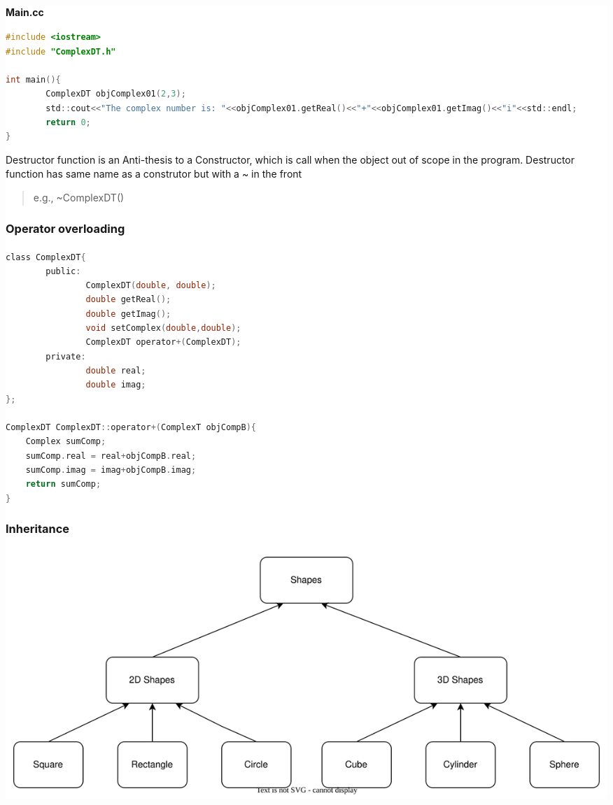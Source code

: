 **Main.cc**
```c
#include <iostream>
#include "ComplexDT.h"

int main(){
        ComplexDT objComplex01(2,3);
        std::cout<<"The complex number is: "<<objComplex01.getReal()<<"+"<<objComplex01.getImag()<<"i"<<std::endl;
        return 0;
}
```
Destructor function is an Anti-thesis to a Constructor, which is call when the object out of scope in the program. Destructor function has same  name as a construtor but with a ~ in the front
> e.g., ~ComplexDT()

### Operator overloading

```c
class ComplexDT{
        public:
                ComplexDT(double, double);
                double getReal();
                double getImag();
                void setComplex(double,double);
                ComplexDT operator+(ComplexDT);
        private:
                double real;
                double imag;
};

ComplexDT ComplexDT::operator+(ComplexT objCompB){
	Complex sumComp;
	sumComp.real = real+objCompB.real;
	sumComp.imag = imag+objCompB.imag;
	return sumComp;
}
```


### Inheritance
![LinkedList](Images/Shapes_Class.drawio.svg)

